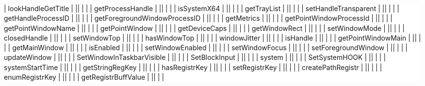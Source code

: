 | lookHandleGetTitle     |      ||    |      |
| getProcessHandle     |      ||    |      |
| isSystemX64     |      ||    |      |
| getTrayList     |      ||    |      |
| setHandleTransparent     |      ||    |      |
| getHandleProcessID     |      ||    |      |
| getForegroundWindowProcessID     |      ||    |      |
| getMetrics     |      ||    |      |
| getPointWindowProcessId     |      ||    |      |
| getPointWindowName     |      ||    |      |
| getPointWindow     |      ||    |      |
| getDeviceCaps     |      ||    |      |
| getWindowRect     |      ||    |      |
| setWindowMode     |      ||    |      |
| closedHandle     |      ||    |      |
| setWindowTop     |      ||    |      |
| hasWindowTop     |      ||    |      |
| windowJitter     |      ||    |      |
| isHandle     |      ||    |      |
| getPointWindowMain     |      ||    |      |
| getMainWindow     |      ||    |      |
| isEnabled     |      ||    |      |
| setWindowEnabled     |      ||    |      |
| setWindowFocus     |      ||    |      |
| setForegroundWindow     |      ||    |      |
| updateWindow     |      ||    |      |
| SetWindowInTaskbarVisible     |      ||    |      |
| SetBlockInput     |      ||    |      |
| system     |      ||    |      |
| SetSystemHOOK     |      ||    |      |
| systemStartTime     |      ||    |      |
| getStringRegKey     |      ||    |      |
| hasRegistrKey     |      ||    |      |
| setRegistrKey     |      ||    |      |
| createPathRegistr     |      ||    |      |
| enumRegistrKey     |      ||    |      |
| getRegistrBuffValue     |      ||    |      |